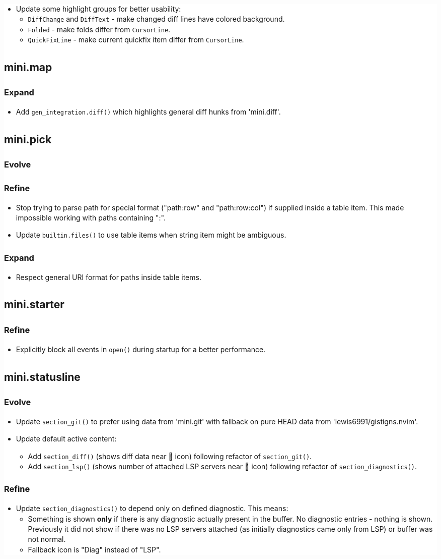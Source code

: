 - Update some highlight groups for better usability:
    - `DiffChange` and `DiffText` - make changed diff lines have colored background.
    - `Folded` - make folds differ from `CursorLine`.
    - `QuickFixLine` - make current quickfix item differ from `CursorLine`.

## mini.map

### Expand

- Add `gen_integration.diff()` which highlights general diff hunks from 'mini.diff'.

## mini.pick

### Evolve

### Refine

- Stop trying to parse path for special format ("path:row" and "path:row:col") if supplied inside a table item. This made impossible working with paths containing ":".

- Update `builtin.files()` to use table items when string item might be ambiguous.

### Expand

- Respect general URI format for paths inside table items.

## mini.starter

### Refine

- Explicitly block all events in `open()` during startup for a better performance.

## mini.statusline

### Evolve

- Update `section_git()` to prefer using data from 'mini.git' with fallback on pure HEAD data from 'lewis6991/gistigns.nvim'.

- Update default active content:
    - Add `section_diff()` (shows diff data near  icon) following refactor of `section_git()`.
    - Add `section_lsp()` (shows number of attached LSP servers near 󰰎 icon) following refactor of `section_diagnostics()`.

### Refine

- Update `section_diagnostics()` to depend only on defined diagnostic. This means:
    - Something is shown **only** if there is any diagnostic actually present in the buffer. No diagnostic entries - nothing is shown. Previously it did not show if there was no LSP servers attached (as initially diagnostics came only from LSP) or buffer was not normal.
    - Fallback icon is "Diag" instead of "LSP".
